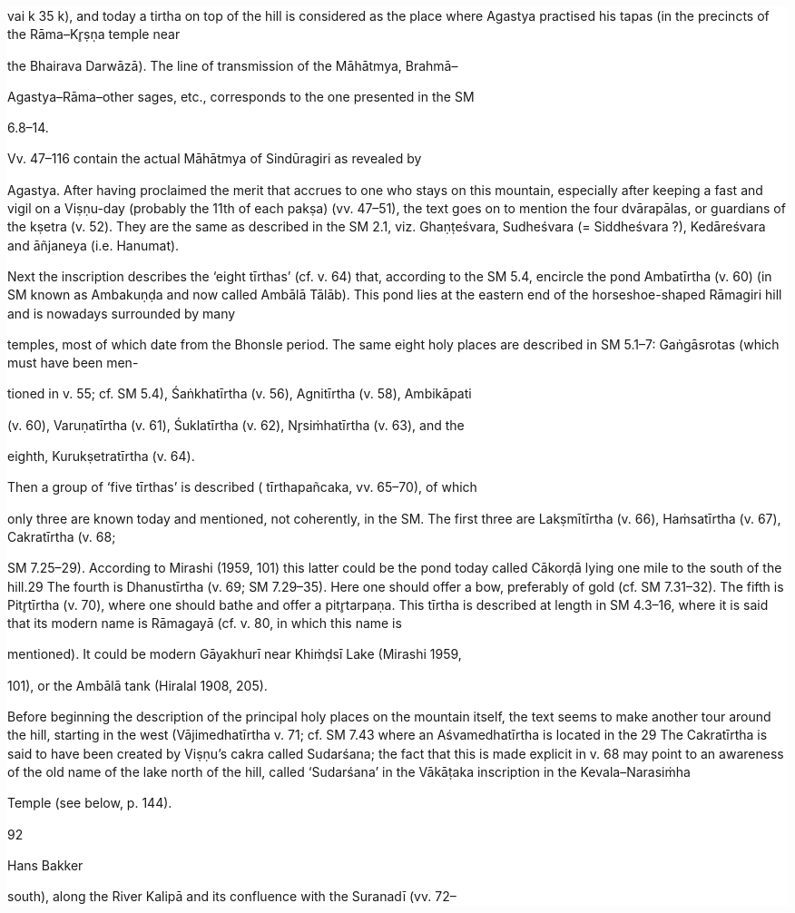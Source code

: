 vai  k 35  k\), and today a tirtha  on top of the hill is considered as the place where Agastya practised his tapas \(in the precincts of the Rāma–Kr̥ṣṇa temple near

the Bhairava Darwāzā\). The line of transmission of the Māhātmya, Brahmā–

Agastya–Rāma–other sages, etc., corresponds to the one presented in the SM

6.8–14. 

Vv. 47–116 contain the actual Māhātmya of Sindūragiri as revealed by

Agastya. After having proclaimed the merit that accrues to one who stays on this mountain, especially after keeping a fast and vigil on a Viṣṇu-day \(probably the 11th of each pakṣa\) \(vv. 47–51\), the text goes on to mention the four dvārapālas, or guardians of the kṣetra \(v. 52\). They are the same as described in the SM 2.1, viz. Ghaṇṭeśvara, Sudheśvara \(= Siddheśvara ?\), Kedāreśvara and āñjaneya \(i.e. Hanumat\). 

Next the inscription describes the ‘eight tīrthas’ \(cf. v. 64\) that, according to the SM 5.4, encircle the pond Ambatīrtha \(v. 60\) \(in SM known as Ambakuṇḍa and now called Ambālā Tālāb\). This pond lies at the eastern end of the horseshoe-shaped Rāmagiri hill and is nowadays surrounded by many

temples, most of which date from the Bhonsle period. The same eight holy places are described in SM 5.1–7: Gaṅgāsrotas \(which must have been men-

tioned in v. 55; cf. SM 5.4\), Śaṅkhatīrtha \(v. 56\), Agnitīrtha \(v. 58\), Ambikāpati

\(v. 60\), Varuṇatīrtha \(v. 61\), Śuklatīrtha \(v. 62\), Nr̥siṁhatīrtha \(v. 63\), and the

eighth, Kurukṣetratīrtha \(v. 64\). 

Then a group of ‘five tīrthas’ is described \( tīrthapañcaka, vv. 65–70\), of which

only three are known today and mentioned, not coherently, in the SM. The first three are Lakṣmītīrtha \(v. 66\), Haṁsatīrtha \(v. 67\), Cakratīrtha \(v. 68; 

SM 7.25–29\). According to Mirashi \(1959, 101\) this latter could be the pond today called Cākorḍā lying one mile to the south of the hill.29 The fourth is Dhanustīrtha \(v. 69; SM 7.29–35\). Here one should offer a bow, preferably of gold \(cf. SM 7.31–32\). The fifth is Pitr̥tīrtha \(v. 70\), where one should bathe and offer a pitr̥tarpaṇa. This tīrtha  is described at length in SM 4.3–16, where it is said that its modern name is Rāmagayā \(cf. v. 80, in which this name is

mentioned\). It could be modern Gāyakhurī near Khiṁḍsī Lake \(Mirashi 1959, 

101\), or the Ambālā tank \(Hiralal 1908, 205\). 

Before beginning the description of the principal holy places on the mountain itself, the text seems to make another tour around the hill, starting in the west \(Vājimedhatīrtha v. 71; cf. SM 7.43 where an Aśvamedhatīrtha is located in the 29 The Cakratīrtha is said to have been created by Viṣṇu’s cakra  called Sudarśana; the fact that this is made explicit in v. 68 may point to an awareness of the old name of the lake north of the hill, called ‘Sudarśana’ in the Vākāṭaka inscription in the Kevala–Narasiṁha

Temple \(see below, p. 144\). 



92

Hans Bakker

south\), along the River Kalipā and its confluence with the Suranadī \(vv. 72–
